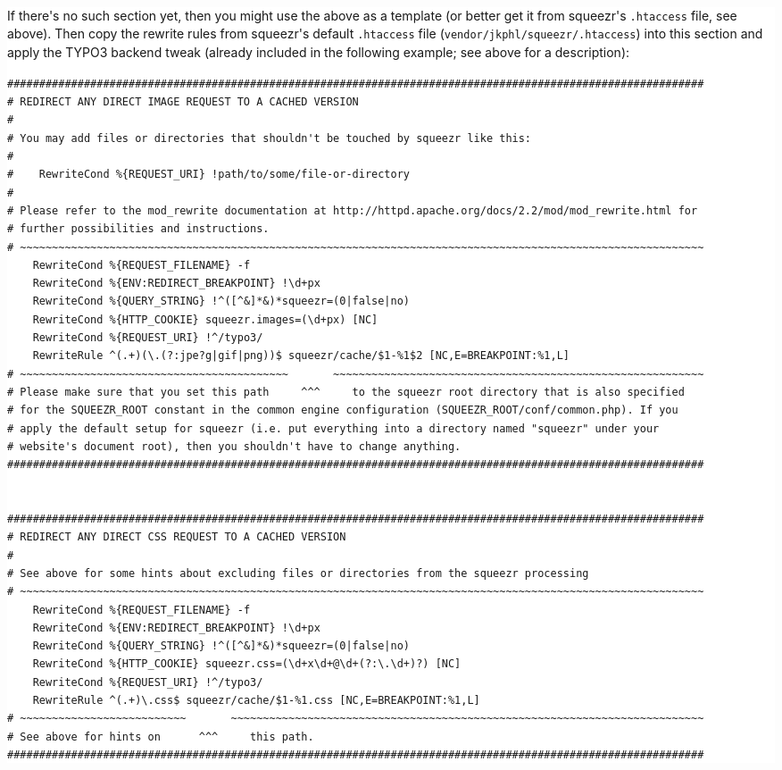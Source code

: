 If there's no such section yet, then you might use the above as a template (or better get it from squeezr's `.htaccess` file, see above). Then copy the rewrite rules from squeezr's default `.htaccess` file (`vendor/jkphl/squeezr/.htaccess`) into this section and apply the TYPO3 backend tweak (already included in the following example; see above for a description):

```
#############################################################################################################
# REDIRECT ANY DIRECT IMAGE REQUEST TO A CACHED VERSION
#
# You may add files or directories that shouldn't be touched by squeezr like this:
#
#    RewriteCond %{REQUEST_URI} !path/to/some/file-or-directory
#
# Please refer to the mod_rewrite documentation at http://httpd.apache.org/docs/2.2/mod/mod_rewrite.html for
# further possibilities and instructions.
# ~~~~~~~~~~~~~~~~~~~~~~~~~~~~~~~~~~~~~~~~~~~~~~~~~~~~~~~~~~~~~~~~~~~~~~~~~~~~~~~~~~~~~~~~~~~~~~~~~~~~~~~~~~~
    RewriteCond %{REQUEST_FILENAME} -f
    RewriteCond %{ENV:REDIRECT_BREAKPOINT} !\d+px
    RewriteCond %{QUERY_STRING} !^([^&]*&)*squeezr=(0|false|no)
    RewriteCond %{HTTP_COOKIE} squeezr.images=(\d+px) [NC]
    RewriteCond %{REQUEST_URI} !^/typo3/
    RewriteRule ^(.+)(\.(?:jpe?g|gif|png))$ squeezr/cache/$1-%1$2 [NC,E=BREAKPOINT:%1,L]
# ~~~~~~~~~~~~~~~~~~~~~~~~~~~~~~~~~~~~~~~~~~       ~~~~~~~~~~~~~~~~~~~~~~~~~~~~~~~~~~~~~~~~~~~~~~~~~~~~~~~~~~
# Please make sure that you set this path     ^^^     to the squeezr root directory that is also specified
# for the SQUEEZR_ROOT constant in the common engine configuration (SQUEEZR_ROOT/conf/common.php). If you
# apply the default setup for squeezr (i.e. put everything into a directory named "squeezr" under your
# website's document root), then you shouldn't have to change anything.
#############################################################################################################


#############################################################################################################
# REDIRECT ANY DIRECT CSS REQUEST TO A CACHED VERSION
#
# See above for some hints about excluding files or directories from the squeezr processing
# ~~~~~~~~~~~~~~~~~~~~~~~~~~~~~~~~~~~~~~~~~~~~~~~~~~~~~~~~~~~~~~~~~~~~~~~~~~~~~~~~~~~~~~~~~~~~~~~~~~~~~~~~~~~
    RewriteCond %{REQUEST_FILENAME} -f
    RewriteCond %{ENV:REDIRECT_BREAKPOINT} !\d+px
    RewriteCond %{QUERY_STRING} !^([^&]*&)*squeezr=(0|false|no)
    RewriteCond %{HTTP_COOKIE} squeezr.css=(\d+x\d+@\d+(?:\.\d+)?) [NC]
    RewriteCond %{REQUEST_URI} !^/typo3/
    RewriteRule ^(.+)\.css$ squeezr/cache/$1-%1.css [NC,E=BREAKPOINT:%1,L]
# ~~~~~~~~~~~~~~~~~~~~~~~~~~       ~~~~~~~~~~~~~~~~~~~~~~~~~~~~~~~~~~~~~~~~~~~~~~~~~~~~~~~~~~~~~~~~~~~~~~~~~~
# See above for hints on      ^^^     this path.
#############################################################################################################
```
